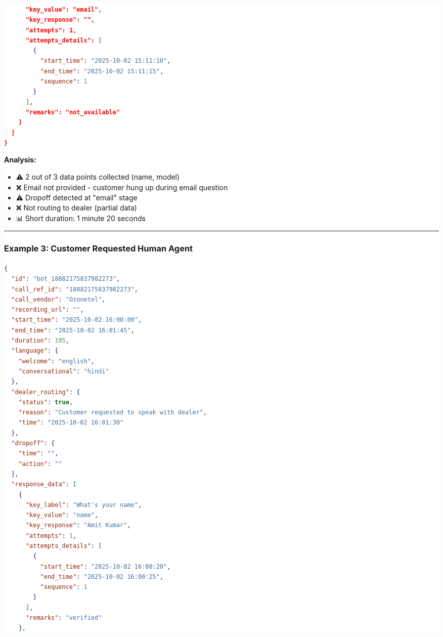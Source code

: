 ```json
      "key_value": "email",
      "key_response": "",
      "attempts": 1,
      "attempts_details": [
        {
          "start_time": "2025-10-02 15:11:10",
          "end_time": "2025-10-02 15:11:15",
          "sequence": 1
        }
      ],
      "remarks": "not_available"
    }
  ]
}
```

**Analysis:**
- ⚠️ 2 out of 3 data points collected (name, model)
- ❌ Email not provided - customer hung up during email question
- ⚠️ Dropoff detected at "email" stage
- ❌ Not routing to dealer (partial data)
- 📊 Short duration: 1 minute 20 seconds

---

### **Example 3: Customer Requested Human Agent**

```json
{
  "id": "bot_18882175837982273",
  "call_ref_id": "18882175837982273",
  "call_vendor": "Ozonetel",
  "recording_url": "",
  "start_time": "2025-10-02 16:00:00",
  "end_time": "2025-10-02 16:01:45",
  "duration": 105,
  "language": {
    "welcome": "english",
    "conversational": "hindi"
  },
  "dealer_routing": {
    "status": true,
    "reason": "Customer requested to speak with dealer",
    "time": "2025-10-02 16:01:30"
  },
  "dropoff": {
    "time": "",
    "action": ""
  },
  "response_data": [
    {
      "key_label": "What's your name",
      "key_value": "name",
      "key_response": "Amit Kumar",
      "attempts": 1,
      "attempts_details": [
        {
          "start_time": "2025-10-02 16:00:20",
          "end_time": "2025-10-02 16:00:25",
          "sequence": 1
        }
      ],
      "remarks": "verified"
    },
```